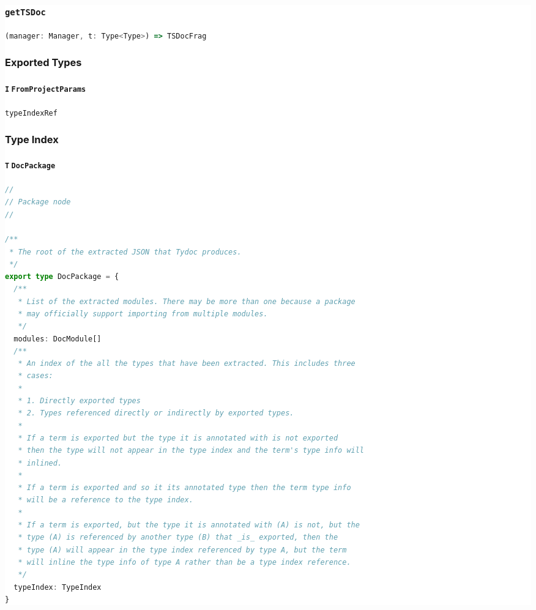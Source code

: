 ### `getTSDoc`


```ts
(manager: Manager, t: Type<Type>) => TSDocFrag
```

### Exported Types

#### `I` `FromProjectParams`

```ts
typeIndexRef
```

### Type Index

#### `T` `DocPackage`

```ts
//
// Package node
//

/**
 * The root of the extracted JSON that Tydoc produces.
 */
export type DocPackage = {
  /**
   * List of the extracted modules. There may be more than one because a package
   * may officially support importing from multiple modules.
   */
  modules: DocModule[]
  /**
   * An index of the all the types that have been extracted. This includes three
   * cases:
   *
   * 1. Directly exported types
   * 2. Types referenced directly or indirectly by exported types.
   *
   * If a term is exported but the type it is annotated with is not exported
   * then the type will not appear in the type index and the term's type info will
   * inlined.
   *
   * If a term is exported and so it its annotated type then the term type info
   * will be a reference to the type index.
   *
   * If a term is exported, but the type it is annotated with (A) is not, but the
   * type (A) is referenced by another type (B) that _is_ exported, then the
   * type (A) will appear in the type index referenced by type A, but the term
   * will inline the type info of type A rather than be a type index reference.
   */
  typeIndex: TypeIndex
}
```
